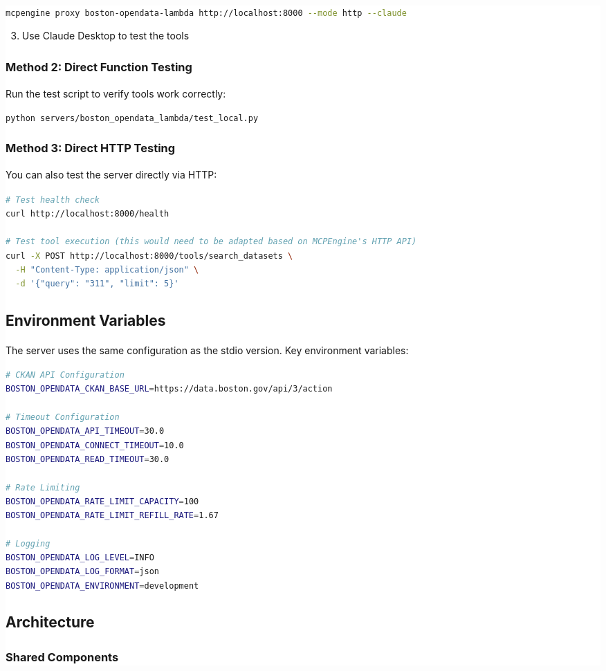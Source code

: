    ```bash
   mcpengine proxy boston-opendata-lambda http://localhost:8000 --mode http --claude
   ```

3. Use Claude Desktop to test the tools

### Method 2: Direct Function Testing

Run the test script to verify tools work correctly:

```bash
python servers/boston_opendata_lambda/test_local.py
```

### Method 3: Direct HTTP Testing

You can also test the server directly via HTTP:

```bash
# Test health check
curl http://localhost:8000/health

# Test tool execution (this would need to be adapted based on MCPEngine's HTTP API)
curl -X POST http://localhost:8000/tools/search_datasets \
  -H "Content-Type: application/json" \
  -d '{"query": "311", "limit": 5}'
```

## Environment Variables

The server uses the same configuration as the stdio version. Key environment variables:

```bash
# CKAN API Configuration
BOSTON_OPENDATA_CKAN_BASE_URL=https://data.boston.gov/api/3/action

# Timeout Configuration
BOSTON_OPENDATA_API_TIMEOUT=30.0
BOSTON_OPENDATA_CONNECT_TIMEOUT=10.0
BOSTON_OPENDATA_READ_TIMEOUT=30.0

# Rate Limiting
BOSTON_OPENDATA_RATE_LIMIT_CAPACITY=100
BOSTON_OPENDATA_RATE_LIMIT_REFILL_RATE=1.67

# Logging
BOSTON_OPENDATA_LOG_LEVEL=INFO
BOSTON_OPENDATA_LOG_FORMAT=json
BOSTON_OPENDATA_ENVIRONMENT=development
```

## Architecture

### Shared Components
